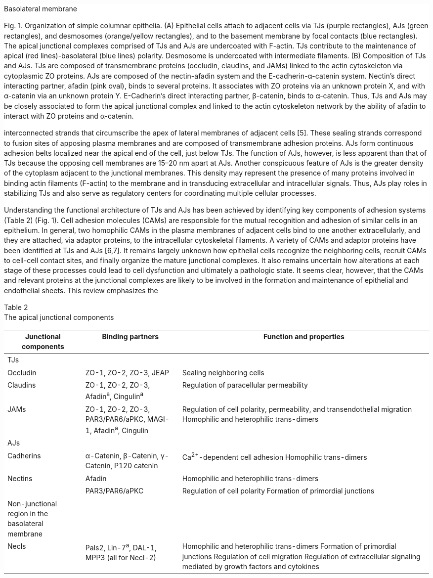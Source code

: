 Basolateral membrane

Fig. 1. Organization of simple columnar epithelia. (A) Epithelial cells attach to adjacent cells via TJs (purple rectangles), AJs (green rectangles), and desmosomes (orange/yellow rectangles), and to the basement membrane by focal contacts (blue rectangles). The apical junctional complexes comprised of TJs and AJs are undercoated with F-actin. TJs contribute to the maintenance of apical (red lines)-basolateral (blue lines) polarity. Desmosome is undercoated with intermediate filaments. (B) Composition of TJs and AJs. TJs are composed of transmembrane proteins (occludin, claudins, and JAMs) linked to the actin cytoskeleton via cytoplasmic ZO proteins. AJs are composed of the nectin-afadin system and the E-cadherin-α-catenin system. Nectin’s direct interacting partner, afadin (pink oval), binds to several proteins. It associates with ZO proteins via an unknown protein X, and with α-catenin via an unknown protein Y. E-Cadherin’s direct interacting partner, β-catenin, binds to α-catenin. Thus, TJs and AJs may be closely associated to form the apical junctional complex and linked to the actin cytoskeleton network by the ability of afadin to interact with ZO proteins and α-catenin.

interconnected strands that circumscribe the apex of lateral membranes of adjacent cells [5]. These sealing strands correspond to fusion sites of apposing plasma membranes and are composed of transmembrane adhesion proteins. AJs form continuous adhesion belts localized near the apical end of the cell, just below TJs. The function of AJs, however, is less apparent than that of TJs because the opposing cell membranes are 15–20 nm apart at AJs. Another conspicuous feature of AJs is the greater density of the cytoplasm adjacent to the junctional membranes. This density may represent the presence of many proteins involved in binding actin filaments (F-actin) to the membrane and in transducing extracellular and intracellular signals. Thus, AJs play roles in stabilizing TJs and also serve as regulatory centers for coordinating multiple cellular processes.

Understanding the functional architecture of TJs and AJs has been achieved by identifying key components of adhesion systems (Table 2) (Fig. 1). Cell adhesion molecules (CAMs) are responsible for the mutual recognition and adhesion of similar cells in an epithelium. In general, two homophilic CAMs in the plasma membranes of adjacent cells bind to one another extracellularly, and they are attached, via adaptor proteins, to the intracellular cytoskeletal filaments. A variety of CAMs and adaptor proteins have been identified at TJs and AJs [6,7]. It remains largely unknown how epithelial cells recognize the neighboring cells, recruit CAMs to cell-cell contact sites, and finally organize the mature junctional complexes. It also remains uncertain how alterations at each stage of these processes could lead to cell dysfunction and ultimately a pathologic state. It seems clear, however, that the CAMs and relevant proteins at the junctional complexes are likely to be involved in the formation and maintenance of epithelial and endothelial sheets. This review emphasizes the

Table 2  
The apical junctional components  

| Junctional components | Binding partners | Function and properties |
|-----------------------|------------------|-------------------------|
| TJs                  |                  |                         |
| Occludin             | ZO-1, ZO-2, ZO-3, JEAP | Sealing neighboring cells |
| Claudins             | ZO-1, ZO-2, ZO-3, Afadin<sup>a</sup>, Cingulin<sup>a</sup> | Regulation of paracellular permeability |
| JAMs                 | ZO-1, ZO-2, ZO-3, PAR3/PAR6/aPKC, MAGI-1, Afadin<sup>a</sup>, Cingulin | Regulation of cell polarity, permeability, and transendothelial migration Homophilic and heterophilic trans-dimers |
| AJs                  |                  |                         |
| Cadherins            | α-Catenin, β-Catenin, γ-Catenin, P120 catenin | Ca<sup>2+</sup>-dependent cell adhesion Homophilic trans-dimers |
| Nectins              | Afadin           | Homophilic and heterophilic trans-dimers |
|                      | PAR3/PAR6/aPKC   | Regulation of cell polarity Formation of primordial junctions |
| Non-junctional region in the basolateral membrane |                  |                         |
| Necls                | Pals2, Lin-7<sup>a</sup>, DAL-1, MPP3 (all for Necl-2) | Homophilic and heterophilic trans-dimers Formation of primordial junctions Regulation of cell migration Regulation of extracellular signaling mediated by growth factors and cytokines |
